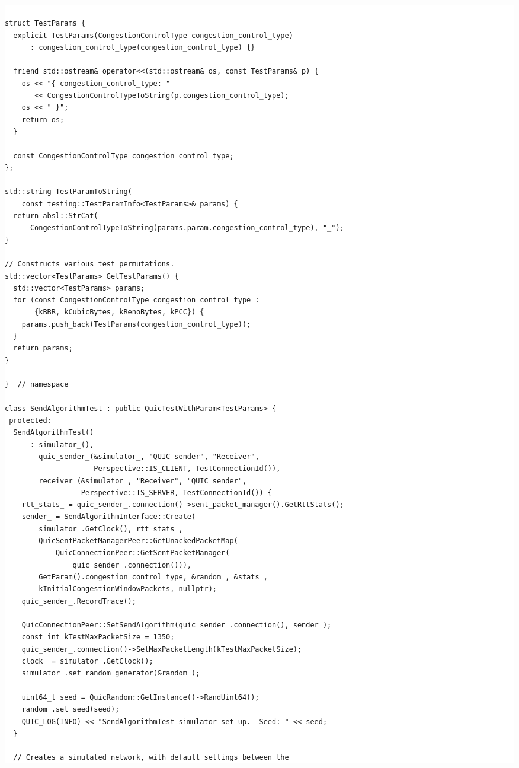 ```

struct TestParams {
  explicit TestParams(CongestionControlType congestion_control_type)
      : congestion_control_type(congestion_control_type) {}

  friend std::ostream& operator<<(std::ostream& os, const TestParams& p) {
    os << "{ congestion_control_type: "
       << CongestionControlTypeToString(p.congestion_control_type);
    os << " }";
    return os;
  }

  const CongestionControlType congestion_control_type;
};

std::string TestParamToString(
    const testing::TestParamInfo<TestParams>& params) {
  return absl::StrCat(
      CongestionControlTypeToString(params.param.congestion_control_type), "_");
}

// Constructs various test permutations.
std::vector<TestParams> GetTestParams() {
  std::vector<TestParams> params;
  for (const CongestionControlType congestion_control_type :
       {kBBR, kCubicBytes, kRenoBytes, kPCC}) {
    params.push_back(TestParams(congestion_control_type));
  }
  return params;
}

}  // namespace

class SendAlgorithmTest : public QuicTestWithParam<TestParams> {
 protected:
  SendAlgorithmTest()
      : simulator_(),
        quic_sender_(&simulator_, "QUIC sender", "Receiver",
                     Perspective::IS_CLIENT, TestConnectionId()),
        receiver_(&simulator_, "Receiver", "QUIC sender",
                  Perspective::IS_SERVER, TestConnectionId()) {
    rtt_stats_ = quic_sender_.connection()->sent_packet_manager().GetRttStats();
    sender_ = SendAlgorithmInterface::Create(
        simulator_.GetClock(), rtt_stats_,
        QuicSentPacketManagerPeer::GetUnackedPacketMap(
            QuicConnectionPeer::GetSentPacketManager(
                quic_sender_.connection())),
        GetParam().congestion_control_type, &random_, &stats_,
        kInitialCongestionWindowPackets, nullptr);
    quic_sender_.RecordTrace();

    QuicConnectionPeer::SetSendAlgorithm(quic_sender_.connection(), sender_);
    const int kTestMaxPacketSize = 1350;
    quic_sender_.connection()->SetMaxPacketLength(kTestMaxPacketSize);
    clock_ = simulator_.GetClock();
    simulator_.set_random_generator(&random_);

    uint64_t seed = QuicRandom::GetInstance()->RandUint64();
    random_.set_seed(seed);
    QUIC_LOG(INFO) << "SendAlgorithmTest simulator set up.  Seed: " << seed;
  }

  // Creates a simulated network, with default settings between the
```